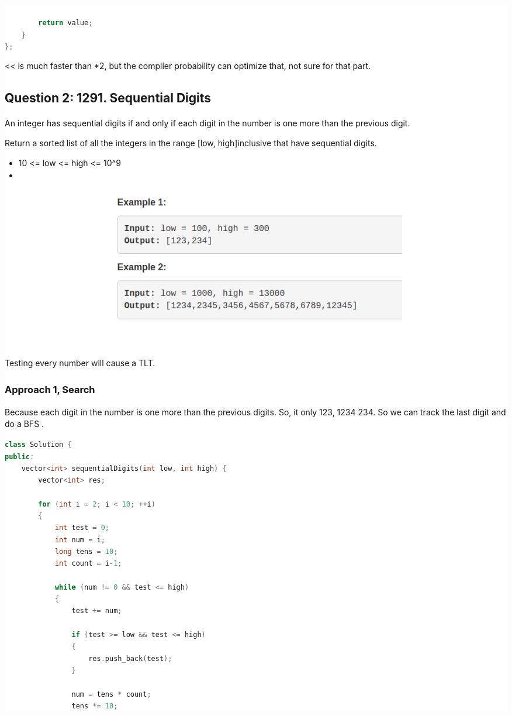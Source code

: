 ```cpp

        return value;
    }
};
```
<< is much faster than *2, but the compiler probability can optimize that, not sure for that part. 

## Question 2: 1291. Sequential Digits

An integer has sequential digits if and only if each digit in the number is one more than the previous digit.

Return a sorted list of all the integers in the range [low, high]inclusive that have sequential digits.

- 10 <= low <= high <= 10^9
- 
<p align = "center">   <img width = "500" src = "images/167th_Contest_2019-12-18-14-39-22.png "> </p>

Testing every number will cause a TLT. 

### Approach 1, Search

Because each digit in the number is one more than the previous digits. So, it only 123, 1234 234. So we can track the last digit and do a BFS . 

```cpp
class Solution {
public:
    vector<int> sequentialDigits(int low, int high) {
        vector<int> res; 
        
        for (int i = 2; i < 10; ++i)
        {
            int test = 0; 
            int num = i;
            long tens = 10; 
            int count = i-1;
            
            while (num != 0 && test <= high)
            {
                test += num; 
                
                if (test >= low && test <= high)
                {
                    res.push_back(test);
                }
                
                num = tens * count;
                tens *= 10;
```
